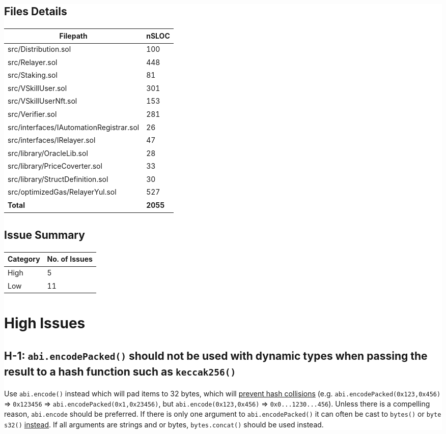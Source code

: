 
## Files Details

| Filepath | nSLOC |
| --- | --- |
| src/Distribution.sol | 100 |
| src/Relayer.sol | 448 |
| src/Staking.sol | 81 |
| src/VSkillUser.sol | 301 |
| src/VSkillUserNft.sol | 153 |
| src/Verifier.sol | 281 |
| src/interfaces/IAutomationRegistrar.sol | 26 |
| src/interfaces/IRelayer.sol | 47 |
| src/library/OracleLib.sol | 28 |
| src/library/PriceCoverter.sol | 33 |
| src/library/StructDefinition.sol | 30 |
| src/optimizedGas/RelayerYul.sol | 527 |
| **Total** | **2055** |


## Issue Summary

| Category | No. of Issues |
| --- | --- |
| High | 5 |
| Low | 11 |


# High Issues

## H-1: `abi.encodePacked()` should not be used with dynamic types when passing the result to a hash function such as `keccak256()`

Use `abi.encode()` instead which will pad items to 32 bytes, which will [prevent hash collisions](https://docs.soliditylang.org/en/v0.8.13/abi-spec.html#non-standard-packed-mode) (e.g. `abi.encodePacked(0x123,0x456)` => `0x123456` => `abi.encodePacked(0x1,0x23456)`, but `abi.encode(0x123,0x456)` => `0x0...1230...456`). Unless there is a compelling reason, `abi.encode` should be preferred. If there is only one argument to `abi.encodePacked()` it can often be cast to `bytes()` or `bytes32()` [instead](https://ethereum.stackexchange.com/questions/30912/how-to-compare-strings-in-solidity#answer-82739).
If all arguments are strings and or bytes, `bytes.concat()` should be used instead.
